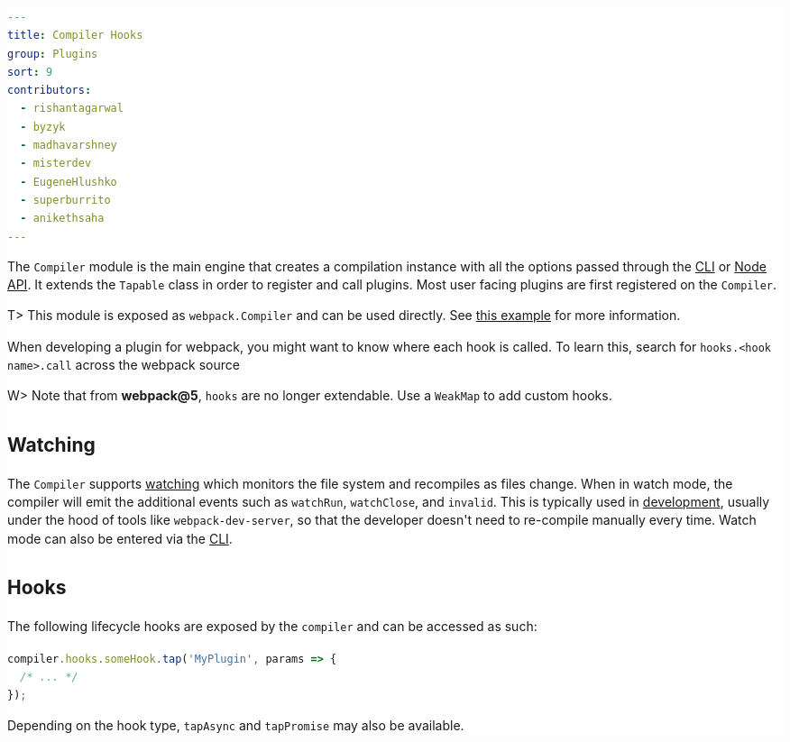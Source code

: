 ```yaml
---
title: Compiler Hooks
group: Plugins
sort: 9
contributors:
  - rishantagarwal
  - byzyk
  - madhavarshney
  - misterdev
  - EugeneHlushko
  - superburrito
  - anikethsaha
---
```


The `Compiler` module is the main engine that creates a compilation instance
with all the options passed through the [CLI](/api/cli) or [Node API](/api/node). It extends the
`Tapable` class in order to register and call plugins. Most user facing plugins
are first registered on the `Compiler`.

T> This module is exposed as `webpack.Compiler` and can be used directly. See
[this example](https://github.com/pksjce/webpack-internal-examples/tree/master/compiler-example)
for more information.

When developing a plugin for webpack, you might want to know where each hook is called. To learn this, search for `hooks.<hook name>.call` across the webpack source

W> Note that from __webpack@5__, `hooks` are no longer extendable. Use a `WeakMap` to add custom hooks.

## Watching

The `Compiler` supports [watching](/api/node/#watching) which monitors the file
system and recompiles as files change. When in watch mode, the compiler will
emit the additional events such as `watchRun`, `watchClose`, and `invalid`.
This is typically used in [development](/guides/development), usually under
the hood of tools like `webpack-dev-server`, so that the developer doesn't
need to re-compile manually every time. Watch mode can also be entered via the
[CLI](/api/cli/#watch-options).

## Hooks

The following lifecycle hooks are exposed by the `compiler` and can be accessed
as such:

```js
compiler.hooks.someHook.tap('MyPlugin', params => {
  /* ... */
});
```

Depending on the hook type, `tapAsync` and `tapPromise` may also be available.
